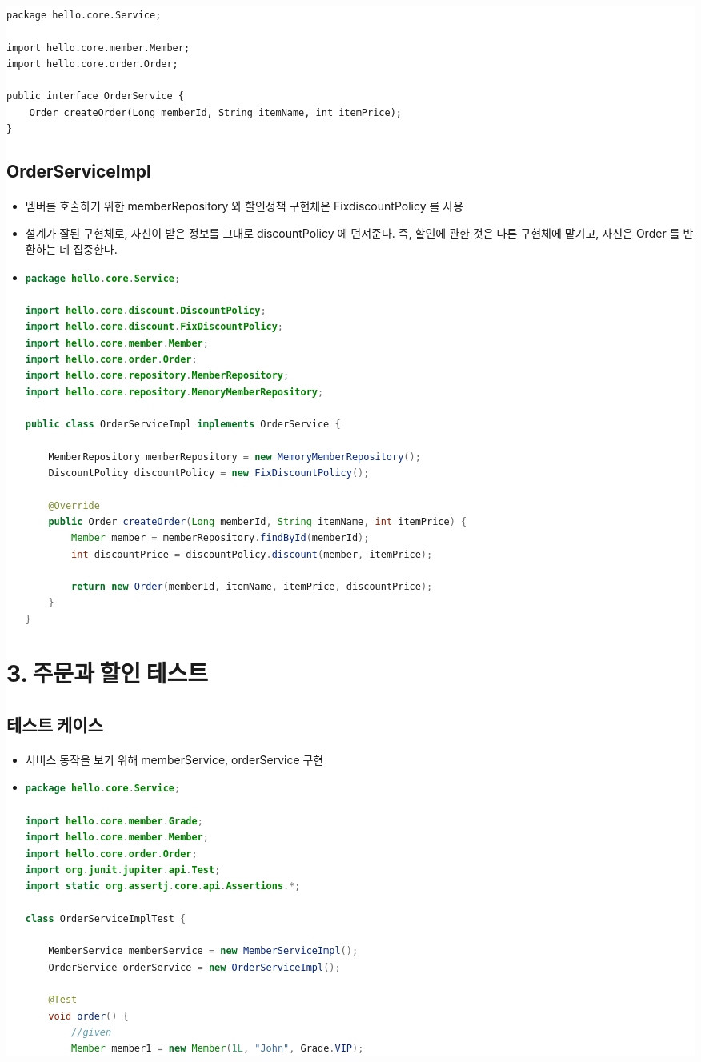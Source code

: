   ```
  package hello.core.Service;
  
  import hello.core.member.Member;
  import hello.core.order.Order;
  
  public interface OrderService {
      Order createOrder(Long memberId, String itemName, int itemPrice);
  }
  
  ```

## OrderServiceImpl

- 멤버를 호출하기 위한 memberRepository 와 할인정책 구현체은 FixdiscountPolicy 를 사용
- 설계가 잘된 구현체로, 자신이 받은 정보를 그대로 discountPolicy 에 던져준다. 즉, 할인에 관한 것은 다른 구현체에 맡기고, 자신은 Order 를 반환하는 데 집중한다.

- ```java
  package hello.core.Service;
  
  import hello.core.discount.DiscountPolicy;
  import hello.core.discount.FixDiscountPolicy;
  import hello.core.member.Member;
  import hello.core.order.Order;
  import hello.core.repository.MemberRepository;
  import hello.core.repository.MemoryMemberRepository;
  
  public class OrderServiceImpl implements OrderService {
  
      MemberRepository memberRepository = new MemoryMemberRepository();
      DiscountPolicy discountPolicy = new FixDiscountPolicy();
  
      @Override
      public Order createOrder(Long memberId, String itemName, int itemPrice) {
          Member member = memberRepository.findById(memberId);
          int discountPrice = discountPolicy.discount(member, itemPrice);
  
          return new Order(memberId, itemName, itemPrice, discountPrice);
      }
  }
  ```

# 3. 주문과 할인 테스트

## 테스트 케이스

- 서비스 동작을 보기 위해 memberService, orderService 구현

- ```java
  package hello.core.Service;
  
  import hello.core.member.Grade;
  import hello.core.member.Member;
  import hello.core.order.Order;
  import org.junit.jupiter.api.Test;
  import static org.assertj.core.api.Assertions.*;
  
  class OrderServiceImplTest {
  
      MemberService memberService = new MemberServiceImpl();
      OrderService orderService = new OrderServiceImpl();
  
      @Test
      void order() {
          //given
          Member member1 = new Member(1L, "John", Grade.VIP);
  ```